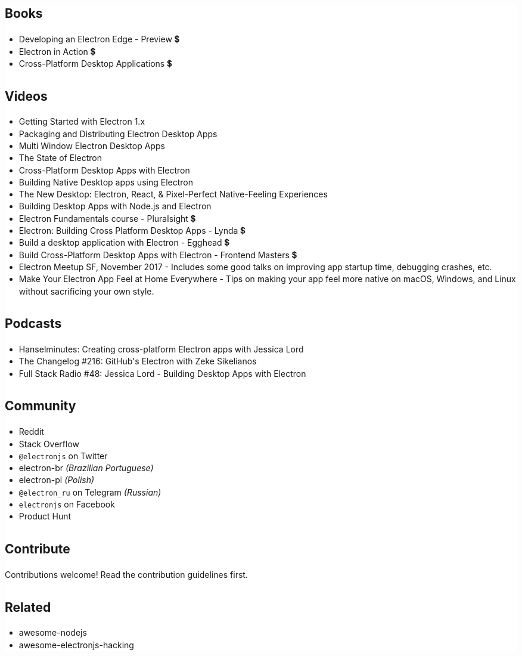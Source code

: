 Books
-----

-   Developing an Electron Edge - Preview 💲
-   Electron in Action 💲
-   Cross-Platform Desktop Applications 💲

Videos
------

-   Getting Started with Electron 1.x
-   Packaging and Distributing Electron Desktop Apps
-   Multi Window Electron Desktop Apps
-   The State of Electron
-   Cross-Platform Desktop Apps with Electron
-   Building Native Desktop apps using Electron
-   The New Desktop: Electron, React, & Pixel-Perfect Native-Feeling Experiences
-   Building Desktop Apps with Node.js and Electron
-   Electron Fundamentals course - Pluralsight 💲
-   Electron: Building Cross Platform Desktop Apps - Lynda 💲
-   Build a desktop application with Electron - Egghead 💲
-   Build Cross-Platform Desktop Apps with Electron - Frontend Masters 💲
-   Electron Meetup SF, November 2017 - Includes some good talks on improving app startup time, debugging crashes, etc.
-   Make Your Electron App Feel at Home Everywhere - Tips on making your app feel more native on macOS, Windows, and Linux without sacrificing your own style.

Podcasts
--------

-   Hanselminutes: Creating cross-platform Electron apps with Jessica Lord
-   The Changelog #216: GitHub's Electron with Zeke Sikelianos
-   Full Stack Radio #48: Jessica Lord - Building Desktop Apps with Electron

Community
---------

-   Reddit
-   Stack Overflow
-   `@electronjs` on Twitter
-   electron-br _(Brazilian Portuguese)_
-   electron-pl _(Polish)_
-   `@electron_ru` on Telegram _(Russian)_
-   `electronjs` on Facebook
-   Product Hunt

Contribute
----------

Contributions welcome! Read the contribution guidelines first.

Related
-------

-   awesome-nodejs
-   awesome-electronjs-hacking
